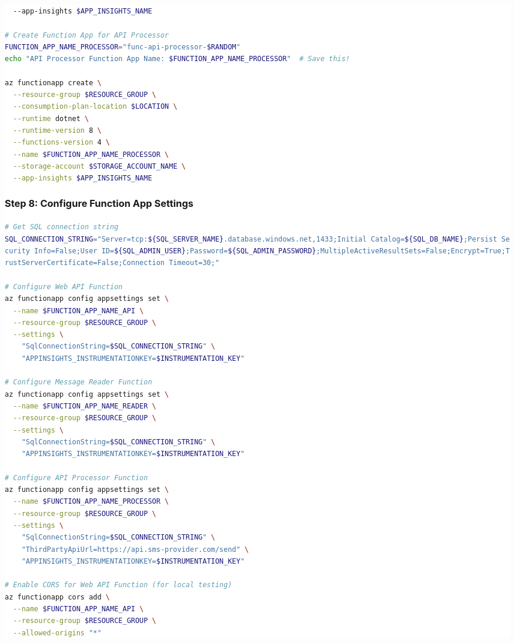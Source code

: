 ```bash
  --app-insights $APP_INSIGHTS_NAME

# Create Function App for API Processor
FUNCTION_APP_NAME_PROCESSOR="func-api-processor-$RANDOM"
echo "API Processor Function App Name: $FUNCTION_APP_NAME_PROCESSOR"  # Save this!

az functionapp create \
  --resource-group $RESOURCE_GROUP \
  --consumption-plan-location $LOCATION \
  --runtime dotnet \
  --runtime-version 8 \
  --functions-version 4 \
  --name $FUNCTION_APP_NAME_PROCESSOR \
  --storage-account $STORAGE_ACCOUNT_NAME \
  --app-insights $APP_INSIGHTS_NAME
```

### Step 8: Configure Function App Settings

```bash
# Get SQL connection string
SQL_CONNECTION_STRING="Server=tcp:${SQL_SERVER_NAME}.database.windows.net,1433;Initial Catalog=${SQL_DB_NAME};Persist Security Info=False;User ID=${SQL_ADMIN_USER};Password=${SQL_ADMIN_PASSWORD};MultipleActiveResultSets=False;Encrypt=True;TrustServerCertificate=False;Connection Timeout=30;"

# Configure Web API Function
az functionapp config appsettings set \
  --name $FUNCTION_APP_NAME_API \
  --resource-group $RESOURCE_GROUP \
  --settings \
    "SqlConnectionString=$SQL_CONNECTION_STRING" \
    "APPINSIGHTS_INSTRUMENTATIONKEY=$INSTRUMENTATION_KEY"

# Configure Message Reader Function
az functionapp config appsettings set \
  --name $FUNCTION_APP_NAME_READER \
  --resource-group $RESOURCE_GROUP \
  --settings \
    "SqlConnectionString=$SQL_CONNECTION_STRING" \
    "APPINSIGHTS_INSTRUMENTATIONKEY=$INSTRUMENTATION_KEY"

# Configure API Processor Function
az functionapp config appsettings set \
  --name $FUNCTION_APP_NAME_PROCESSOR \
  --resource-group $RESOURCE_GROUP \
  --settings \
    "SqlConnectionString=$SQL_CONNECTION_STRING" \
    "ThirdPartyApiUrl=https://api.sms-provider.com/send" \
    "APPINSIGHTS_INSTRUMENTATIONKEY=$INSTRUMENTATION_KEY"

# Enable CORS for Web API Function (for local testing)
az functionapp cors add \
  --name $FUNCTION_APP_NAME_API \
  --resource-group $RESOURCE_GROUP \
  --allowed-origins "*"
```
